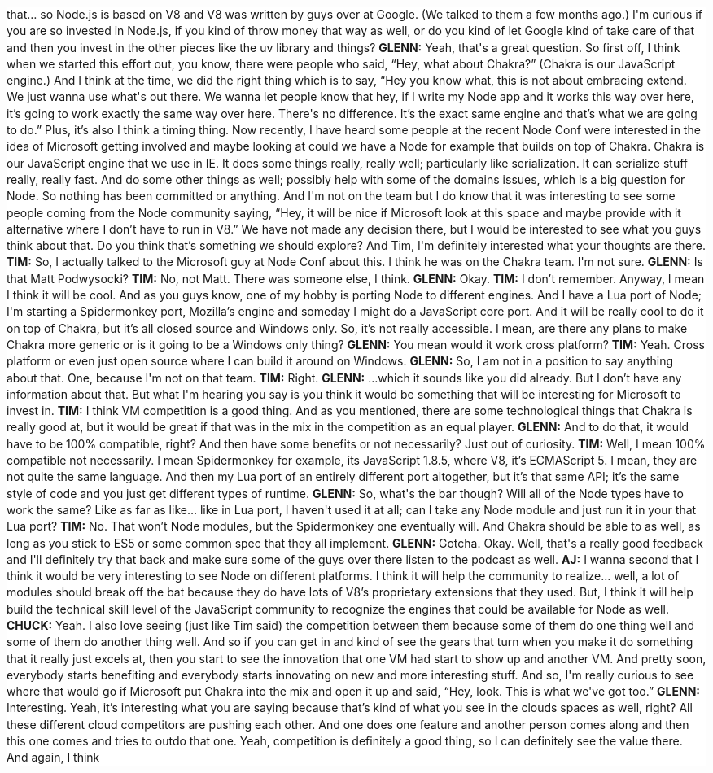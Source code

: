 that… so Node.js is based on V8 and V8 was written by guys over at Google. (We talked to them a few months ago.) I'm curious if you are so invested in Node.js, if you kind of throw money that way as well, or do you kind of let Google kind of take care of that and then you invest in the other pieces like the uv library and things? **GLENN:** Yeah, that's a great question. So first off, I think when we started this effort out, you know, there were people who said, “Hey, what about Chakra?” (Chakra is our JavaScript engine.) And I think at the time, we did the right thing which is to say, “Hey you know what, this is not about embracing extend. We just wanna use what's out there. We wanna let people know that hey, if I write my Node app and it works this way over here, it’s going to work exactly the same way over here. There's no difference. It’s the exact same engine and that’s what we are going to do.” Plus, it’s also I think a timing thing. Now recently, I have heard some people at the recent Node Conf were interested in the idea of Microsoft getting involved and maybe looking at could we have a Node for example that builds on top of Chakra. Chakra is our JavaScript engine that we use in IE. It does some things really, really well; particularly like serialization. It can serialize stuff really, really fast. And do some other things as well; possibly help with some of the domains issues, which is a big question for Node. So nothing has been committed or anything. And I'm not on the team but I do know that it was interesting to see some people coming from the Node community saying, “Hey, it will be nice if Microsoft look at this space and maybe provide with it alternative where I don’t have to run in V8.” We have not made any decision there, but I would be interested to see what you guys think about that. Do you think that’s something we should explore? And Tim, I'm definitely interested what your thoughts are there. **TIM:** So, I actually talked to the Microsoft guy at Node Conf about this. I think he was on the Chakra team. I'm not sure. **GLENN:** Is that Matt Podwysocki? **TIM:** No, not Matt. There was someone else, I think. **GLENN:** Okay. **TIM:** I don’t remember. Anyway, I mean I think it will be cool. And as you guys know, one of my hobby is porting Node to different engines. And I have a Lua port of Node; I'm starting a Spidermonkey port, Mozilla’s engine and someday I might do a JavaScript core port. And it will be really cool to do it on top of Chakra, but it’s all closed source and Windows only. So, it’s not really accessible. I mean, are there any plans to make Chakra more generic or is it going to be a Windows only thing? **GLENN:** You mean would it work cross platform? **TIM:** Yeah. Cross platform or even just open source where I can build it around on Windows. **GLENN:** So, I am not in a position to say anything about that. One, because I'm not on that team. **TIM:** Right. **GLENN:** …which it sounds like you did already. But I don’t have any information about that. But what I'm hearing you say is you think it would be something that will be interesting for Microsoft to invest in. **TIM:** I think VM competition is a good thing. And as you mentioned, there are some technological things that Chakra is really good at, but it would be great if that was in the mix in the competition as an equal player. **GLENN:** And to do that, it would have to be 100% compatible, right? And then have some benefits or not necessarily? Just out of curiosity. **TIM:** Well, I mean 100% compatible not necessarily. I mean Spidermonkey for example, its JavaScript 1.8.5, where V8, it’s ECMAScript 5. I mean, they are not quite the same language. And then my Lua port of an entirely different port altogether, but it’s that same API; it’s the same style of code and you just get different types of runtime. **GLENN:** So, what's the bar though? Will all of the Node types have to work the same? Like as far as like… like in Lua port, I haven't used it at all; can I take any Node module and just run it in your that&nbsp; Lua port? **TIM:** No. That won’t Node modules, but the Spidermonkey one eventually will. And Chakra should be able to as well, as long as you stick to ES5 or some common spec that they all implement. **GLENN:** Gotcha. Okay. Well, that's a really good feedback and I'll definitely try that back and make sure some of the guys over there listen to the podcast as well. **AJ:** I wanna second that I think it would be very interesting to see Node on different platforms. I think it will help the community to realize… well, a lot of modules should break off the bat because they do have lots of V8’s proprietary extensions that they used. But, I think it will help build the technical skill level of the JavaScript community to recognize the engines that could be available for Node as well. **CHUCK:** Yeah. I also love seeing (just like Tim said) the competition between them because some of them do one thing well and some of them do another thing well. And so if you can get in and kind of see the gears that turn when you make it do something that it really just excels at, then you start to see the innovation that one VM had start to show up and another VM. And pretty soon, everybody starts benefiting and everybody starts innovating on new and more interesting stuff. And so, I'm really curious to see where that would go if Microsoft put Chakra into the mix and open it up and said, “Hey, look. This is what we've got too.” **GLENN:** Interesting. Yeah, it’s interesting what you are saying because that’s kind of what you see in the clouds spaces as well, right? All these different cloud competitors are pushing each other. And one does one feature and another person comes along and then this one comes and tries to outdo that one. Yeah, competition is definitely a good thing, so I can definitely see the value there. And again, I think